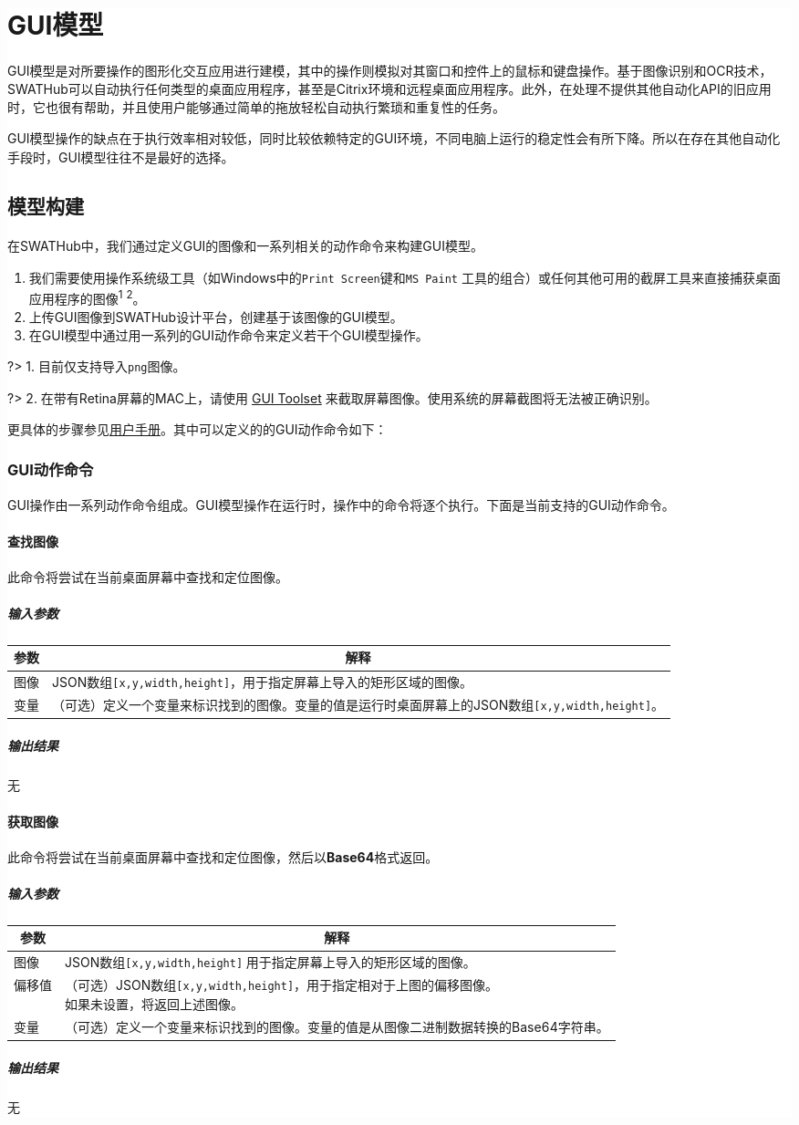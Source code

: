 GUI模型
===

GUI模型是对所要操作的图形化交互应用进行建模，其中的操作则模拟对其窗口和控件上的鼠标和键盘操作。基于图像识别和OCR技术，SWATHub可以自动执行任何类型的桌面应用程序，甚至是Citrix环境和远程桌面应用程序。此外，在处理不提供其他自动化API的旧应用时，它也很有帮助，并且使用户能够通过简单的拖放轻松自动执行繁琐和重复性的任务。

GUI模型操作的缺点在于执行效率相对较低，同时比较依赖特定的GUI环境，不同电脑上运行的稳定性会有所下降。所以在存在其他自动化手段时，GUI模型往往不是最好的选择。

模型构建
---

在SWATHub中，我们通过定义GUI的图像和一系列相关的动作命令来构建GUI模型。

1. 我们需要使用操作系统级工具（如Windows中的`Print Screen`键和`MS Paint` 工具的组合）或任何其他可用的截屏工具来直接捕获桌面应用程序的图像<sup>1</sup> <sup>2</sup>。
1. 上传GUI图像到SWATHub设计平台，创建基于该图像的GUI模型。
1. 在GUI模型中通过用一系列的GUI动作命令来定义若干个GUI模型操作。


?> 1. 目前仅支持导入`png`图像。

?> 2. 在带有Retina屏幕的MAC上，请使用 [GUI Toolset](http://www.smartekworks.com/tools/SikuliX-1.1.2-Setup.zip) 来截取屏幕图像。使用系统的屏幕截图将无法被正确识别。

更具体的步骤参见[用户手册](../manual/design_model#gui模型)。其中可以定义的的GUI动作命令如下：

### GUI动作命令

GUI操作由一系列动作命令组成。GUI模型操作在运行时，操作中的命令将逐个执行。下面是当前支持的GUI动作命令。

#### 查找图像
此命令将尝试在当前桌面屏幕中查找和定位图像。

##### 输入参数
| 参数      | 解释
| ---------- | -----------
| 图像  | JSON数组`[x,y,width,height]`，用于指定屏幕上导入的矩形区域的图像。
| 变量  | （可选）定义一个变量来标识找到的图像。变量的值是运行时桌面屏幕上的JSON数组`[x,y,width,height]`。

##### 输出结果
无

#### 获取图像
此命令将尝试在当前桌面屏幕中查找和定位图像，然后以**Base64**格式返回。

##### 输入参数
| 参数      | 解释
| ---------- | -----------
| 图像  | JSON数组`[x,y,width,height]` 用于指定屏幕上导入的矩形区域的图像。
| 偏移值 | （可选）JSON数组`[x,y,width,height]`，用于指定相对于上图的偏移图像。<br>如果未设置，将返回上述图像。
| 变量  | （可选）定义一个变量来标识找到的图像。变量的值是从图像二进制数据转换的Base64字符串。

##### 输出结果
无
